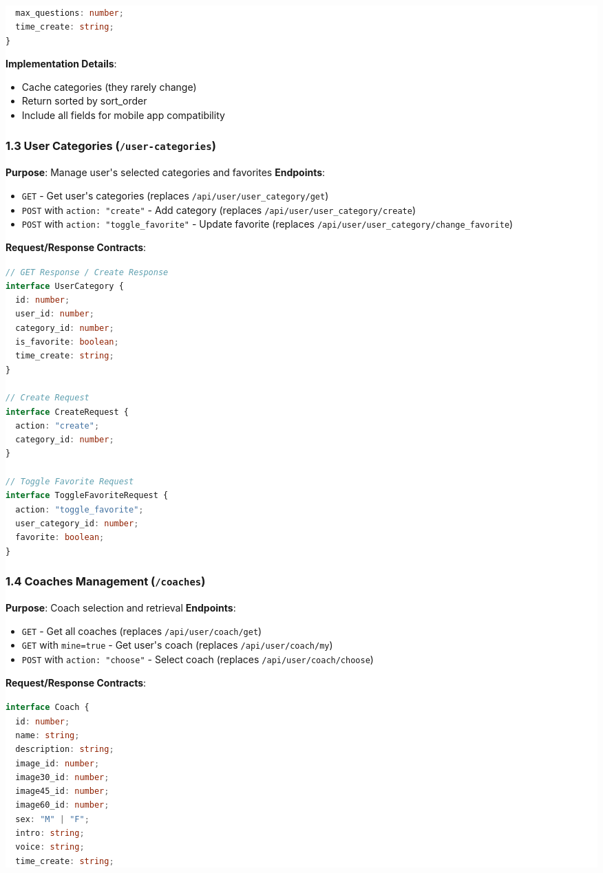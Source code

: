 ```typescript
  max_questions: number;
  time_create: string;
}
```

**Implementation Details**:
- Cache categories (they rarely change)
- Return sorted by sort_order
- Include all fields for mobile app compatibility

### 1.3 User Categories (`/user-categories`)
**Purpose**: Manage user's selected categories and favorites
**Endpoints**:
- `GET` - Get user's categories (replaces `/api/user/user_category/get`)
- `POST` with `action: "create"` - Add category (replaces `/api/user/user_category/create`)
- `POST` with `action: "toggle_favorite"` - Update favorite (replaces `/api/user/user_category/change_favorite`)

**Request/Response Contracts**:
```typescript
// GET Response / Create Response
interface UserCategory {
  id: number;
  user_id: number;
  category_id: number;
  is_favorite: boolean;
  time_create: string;
}

// Create Request
interface CreateRequest {
  action: "create";
  category_id: number;
}

// Toggle Favorite Request
interface ToggleFavoriteRequest {
  action: "toggle_favorite";
  user_category_id: number;
  favorite: boolean;
}
```

### 1.4 Coaches Management (`/coaches`)
**Purpose**: Coach selection and retrieval
**Endpoints**:
- `GET` - Get all coaches (replaces `/api/user/coach/get`)
- `GET` with `mine=true` - Get user's coach (replaces `/api/user/coach/my`)
- `POST` with `action: "choose"` - Select coach (replaces `/api/user/coach/choose`)

**Request/Response Contracts**:
```typescript
interface Coach {
  id: number;
  name: string;
  description: string;
  image_id: number;
  image30_id: number;
  image45_id: number;
  image60_id: number;
  sex: "M" | "F";
  intro: string;
  voice: string;
  time_create: string;
```